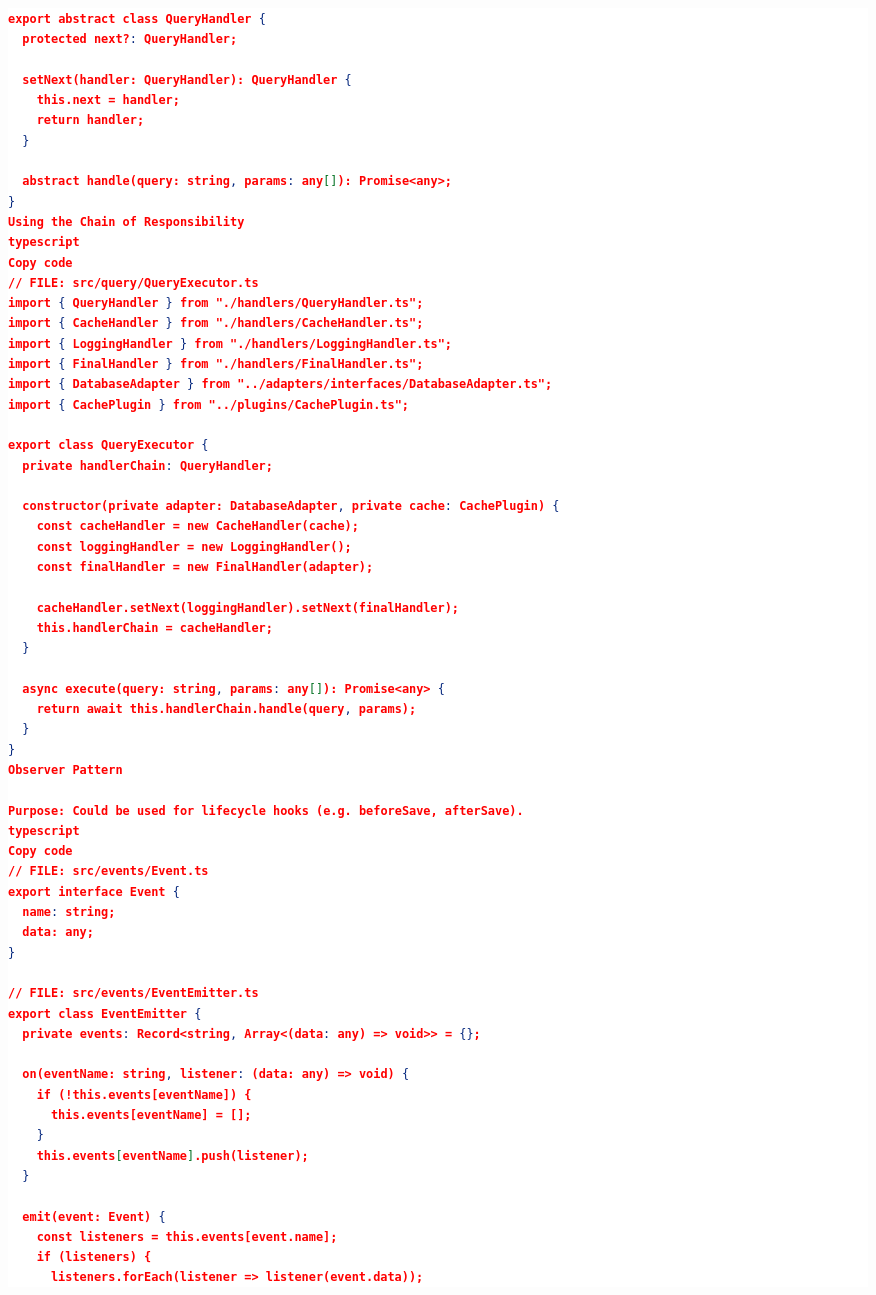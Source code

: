 ```json
export abstract class QueryHandler {
  protected next?: QueryHandler;

  setNext(handler: QueryHandler): QueryHandler {
    this.next = handler;
    return handler;
  }

  abstract handle(query: string, params: any[]): Promise<any>;
}
Using the Chain of Responsibility
typescript
Copy code
// FILE: src/query/QueryExecutor.ts
import { QueryHandler } from "./handlers/QueryHandler.ts";
import { CacheHandler } from "./handlers/CacheHandler.ts";
import { LoggingHandler } from "./handlers/LoggingHandler.ts";
import { FinalHandler } from "./handlers/FinalHandler.ts";
import { DatabaseAdapter } from "../adapters/interfaces/DatabaseAdapter.ts";
import { CachePlugin } from "../plugins/CachePlugin.ts";

export class QueryExecutor {
  private handlerChain: QueryHandler;

  constructor(private adapter: DatabaseAdapter, private cache: CachePlugin) {
    const cacheHandler = new CacheHandler(cache);
    const loggingHandler = new LoggingHandler();
    const finalHandler = new FinalHandler(adapter);

    cacheHandler.setNext(loggingHandler).setNext(finalHandler);
    this.handlerChain = cacheHandler;
  }

  async execute(query: string, params: any[]): Promise<any> {
    return await this.handlerChain.handle(query, params);
  }
}
Observer Pattern

Purpose: Could be used for lifecycle hooks (e.g. beforeSave, afterSave).
typescript
Copy code
// FILE: src/events/Event.ts
export interface Event {
  name: string;
  data: any;
}

// FILE: src/events/EventEmitter.ts
export class EventEmitter {
  private events: Record<string, Array<(data: any) => void>> = {};

  on(eventName: string, listener: (data: any) => void) {
    if (!this.events[eventName]) {
      this.events[eventName] = [];
    }
    this.events[eventName].push(listener);
  }

  emit(event: Event) {
    const listeners = this.events[event.name];
    if (listeners) {
      listeners.forEach(listener => listener(event.data));
```